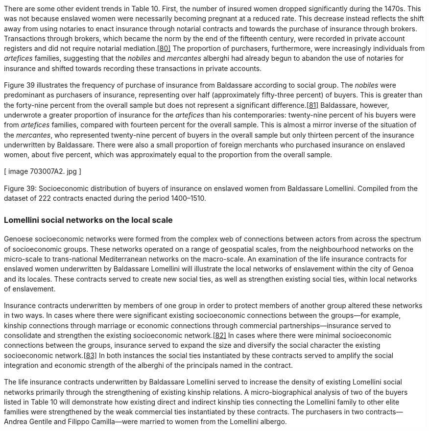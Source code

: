 There are some other evident trends in Table 10. First, the number of insured women dropped significantly during the 1470s. This was not because enslaved women were necessarily becoming pregnant at a reduced rate. This decrease instead reflects the shift away from using notaries to enact insurance through notarial contracts and towards the purchase of insurance through brokers. Transactions through brokers, which became the norm by the end of the fifteenth century, were recorded in private account registers and did not require notarial mediation.[[80\]](#_ftn80) The proportion of purchasers, furthermore, were increasingly individuals from *artefices* families, suggesting that the *nobiles* and *mercantes* alberghi had already begun to abandon the use of notaries for insurance and shifted towards recording these transactions in private accounts.

Figure 39 illustrates the frequency of purchase of insurance from Baldassare according to social group. The *nobiles* were predominant as purchasers of insurance, representing over half (approximately fifty-three percent) of buyers. This is greater than the forty-nine percent from the overall sample but does not represent a significant difference.[[81\]](#_ftn81) Baldassare, however, underwrote a greater proportion of insurance for the *artefices* than his contemporaries: twenty-nine percent of his buyers were from *artefices* families, compared with fourteen percent for the overall sample. This is almost a mirror inverse of the situation of the *mercantes*, who represented twenty-nine percent of buyers in the overall sample but only thirteen percent of the insurance underwritten by Baldassare. There were also a small proportion of foreign merchants who purchased insurance on enslaved women, about five percent, which was approximately equal to the proportion from the overall sample.

[ image 703007A2. jpg ]

Figure 39: Socioeconomic distribution of buyers of insurance on enslaved women from Baldassare Lomellini. Compiled from the dataset of 222 contracts enacted during the period 1400–1510.

### Lomellini social networks on the local scale

Genoese socioeconomic networks were formed from the complex web of connections between actors from across the spectrum of socioeconomic groups. These networks operated on a range of geospatial scales, from the neighbourhood networks on the micro-scale to trans-national Mediterranean networks on the macro-scale. An examination of the life insurance contracts for enslaved women underwritten by Baldassare Lomellini will illustrate the local networks of enslavement within the city of Genoa and its locales. These contracts served to create new social ties, as well as strengthen existing social ties, within local networks of enslavement.

Insurance contracts underwritten by members of one group in order to protect members of another group altered these networks in two ways. In cases where there were significant existing socioeconomic connections between the groups—for example, kinship connections through marriage or economic connections through commercial partnerships—insurance served to consolidate and strengthen the existing socioeconomic network.[[82\]](#_ftn82) In cases where there were minimal socioeconomic connections between the groups, insurance served to expand the size and diversify the social character the existing socioeconomic network.[[83\]](#_ftn83) In both instances the social ties instantiated by these contracts served to amplify the social integration and economic strength of the alberghi of the principals named in the contract.

The life insurance contracts underwritten by Baldassare Lomellini served to increase the density of existing Lomellini social networks primarily through the strengthening of existing kinship relations. A micro-biographical analysis of two of the buyers listed in Table 10 will demonstrate how existing direct and indirect kinship ties connecting the Lomellini family to other elite families were strengthened by the weak commercial ties instantiated by these contracts. The purchasers in two contracts—Andrea Gentile and Filippo Camilla—were married to women from the Lomellini albergo.

